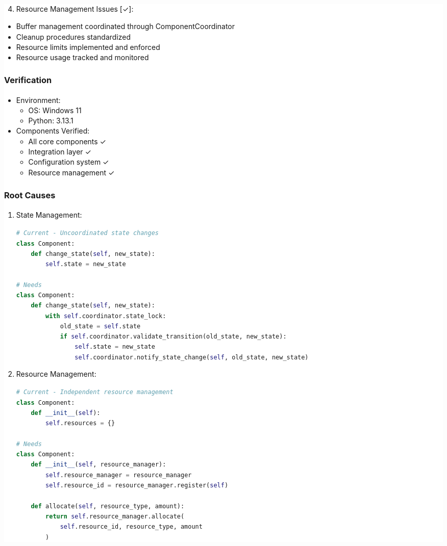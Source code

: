 4. Resource Management Issues [✓]:
- Buffer management coordinated through ComponentCoordinator
- Cleanup procedures standardized
- Resource limits implemented and enforced
- Resource usage tracked and monitored

### Verification
* Environment:
  - OS: Windows 11
  - Python: 3.13.1
* Components Verified:
  - All core components ✓
  - Integration layer ✓
  - Configuration system ✓
  - Resource management ✓

### Root Causes
1. State Management:
   ```python
   # Current - Uncoordinated state changes
   class Component:
       def change_state(self, new_state):
           self.state = new_state
           
   # Needs
   class Component:
       def change_state(self, new_state):
           with self.coordinator.state_lock:
               old_state = self.state
               if self.coordinator.validate_transition(old_state, new_state):
                   self.state = new_state
                   self.coordinator.notify_state_change(self, old_state, new_state)
   ```

2. Resource Management:
   ```python
   # Current - Independent resource management
   class Component:
       def __init__(self):
           self.resources = {}
           
   # Needs
   class Component:
       def __init__(self, resource_manager):
           self.resource_manager = resource_manager
           self.resource_id = resource_manager.register(self)
           
       def allocate(self, resource_type, amount):
           return self.resource_manager.allocate(
               self.resource_id, resource_type, amount
           )
   ```

